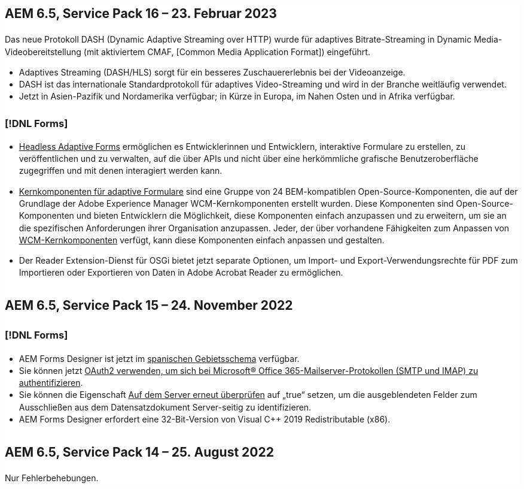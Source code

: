 ## AEM 6.5, Service Pack 16 – 23. Februar 2023

Das neue Protokoll DASH (Dynamic Adaptive Streaming over HTTP) wurde für adaptives Bitrate-Streaming in Dynamic Media-Videobereitstellung (mit aktiviertem CMAF, [Common Media Application Format]) eingeführt.

* Adaptives Streaming (DASH/HLS) sorgt für ein besseres Zuschauererlebnis bei der Videoanzeige.
* DASH ist das internationale Standardprotokoll für adaptives Video-Streaming und wird in der Branche weitläufig verwendet.
* Jetzt in Asien-Pazifik und Nordamerika verfügbar; in Kürze in Europa, im Nahen Osten und in Afrika verfügbar.

### [!DNL Forms]

* [Headless Adaptive Forms](https://experienceleague.adobe.com/en/docs/experience-manager-headless-adaptive-forms/using/overview) ermöglichen es Entwicklerinnen und Entwicklern, interaktive Formulare zu erstellen, zu veröffentlichen und zu verwalten, auf die über APIs und nicht über eine herkömmliche grafische Benutzeroberfläche zugegriffen und mit denen interagiert werden kann.

* [Kernkomponenten für adaptive Formulare](https://experienceleague.adobe.com/en/docs/experience-manager-core-components/using/adaptive-forms/introduction#features) sind eine Gruppe von 24 BEM-kompatiblen Open-Source-Komponenten, die auf der Grundlage der Adobe Experience Manager WCM-Kernkomponenten erstellt wurden. Diese Komponenten sind Open-Source-Komponenten und bieten Entwicklern die Möglichkeit, diese Komponenten einfach anzupassen und zu erweitern, um sie an die spezifischen Anforderungen ihrer Organisation anzupassen. Jeder, der über vorhandene Fähigkeiten zum Anpassen von [WCM-Kernkomponenten](https://experienceleague.adobe.com/en/docs/experience-manager-core-components/using/get-started/authoring) verfügt, kann diese Komponenten einfach anpassen und gestalten.

* Der Reader Extension-Dienst für OSGi bietet jetzt separate Optionen, um Import- und Export-Verwendungsrechte für PDF zum Importieren oder Exportieren von Daten in Adobe Acrobat Reader zu ermöglichen.

## AEM 6.5, Service Pack 15 – 24. November 2022

### [!DNL Forms]

* AEM Forms Designer ist jetzt im [spanischen Gebietsschema](https://experienceleague.adobe.com/de/docs/experience-manager-release-information/aem-release-updates/forms-updates/aem-forms-releases) verfügbar. 
* Sie können jetzt [OAuth2 verwenden, um sich bei Microsoft® Office 365-Mailserver-Protokollen (SMTP und IMAP) zu authentifizieren](/help/forms/using/oauth2-support-for-mail-service.md).
* Sie können die Eigenschaft [Auf dem Server erneut überprüfen](https://experienceleague.adobe.com/en/docs/experience-manager-cloud-service/content/forms/adaptive-forms-authoring/authoring-adaptive-forms-foundation-components/configure-submit-actions-and-metadata-submission/configuring-submit-actions#enabling-server-side-validation-br) auf „true“ setzen, um die ausgeblendeten Felder zum Ausschließen aus dem Datensatzdokument Server-seitig zu identifizieren.
* AEM Forms Designer erfordert eine 32-Bit-Version von Visual C++ 2019 Redistributable (x86).

## AEM 6.5, Service Pack 14 – 25. August 2022

Nur Fehlerbehebungen.
